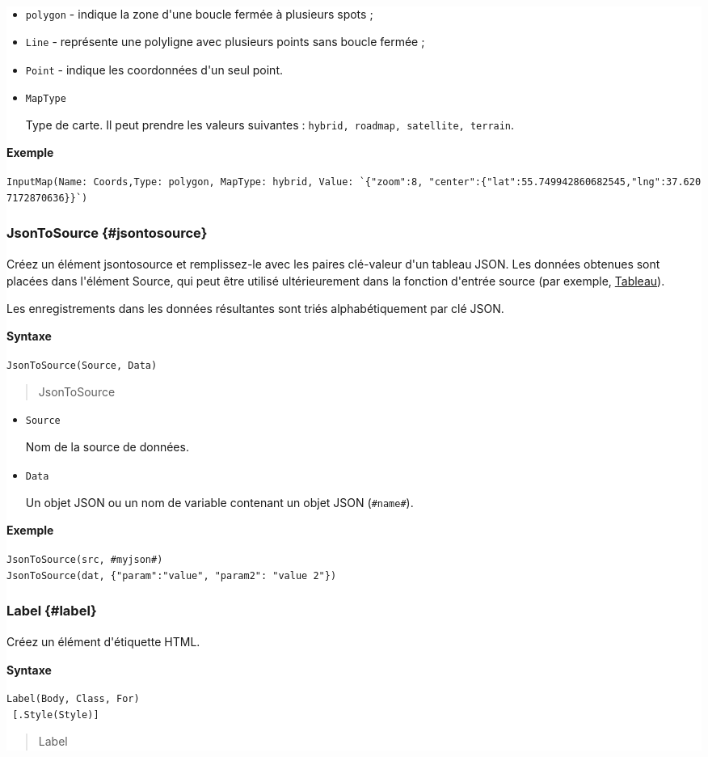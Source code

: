   - `polygon` - indique la zone d'une boucle fermée à plusieurs spots ;
  - `Line` - représente une polyligne avec plusieurs points sans boucle fermée ;
  - `Point` - indique les coordonnées d'un seul point.

- `MapType`

  Type de carte. Il peut prendre les valeurs suivantes :
  `hybrid, roadmap, satellite, terrain`.

**Exemple**

```
InputMap(Name: Coords,Type: polygon, MapType: hybrid, Value: `{"zoom":8, "center":{"lat":55.749942860682545,"lng":37.6207172870636}}`)
```

### JsonToSource {#jsontosource}

Créez un élément jsontosource et remplissez-le avec les paires clé-valeur d'un
tableau JSON. Les données obtenues sont placées dans l'élément Source, qui peut
être utilisé ultérieurement dans la fonction d'entrée source (par exemple,
[Tableau](#table)).

Les enregistrements dans les données résultantes sont triés alphabétiquement par
clé JSON.

**Syntaxe**

```
JsonToSource(Source, Data)
```

> JsonToSource

- `Source`

  Nom de la source de données.

- `Data`

  Un objet JSON ou un nom de variable contenant un objet JSON (`#name#`).

**Exemple**

```
JsonToSource(src, #myjson#)
JsonToSource(dat, {"param":"value", "param2": "value 2"})
```

### Label {#label}

Créez un élément d'étiquette HTML.

**Syntaxe**

```
Label(Body, Class, For)
 [.Style(Style)]
```

> Label
